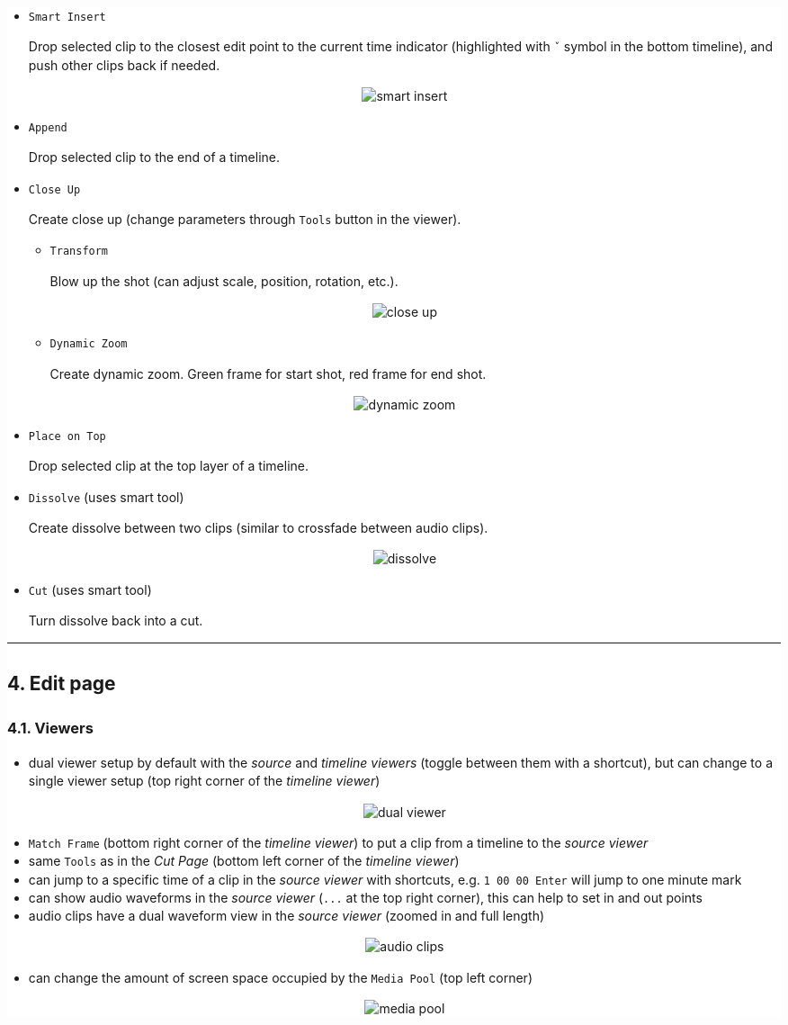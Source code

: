 - `Smart Insert`

    Drop selected clip to the closest edit point to the current time indicator (highlighted with `ˇ` symbol in the bottom timeline), and push other clips back if needed.

    <p style="text-align:center;"><img src="data/cut - smart insert.png" width="300" title="smart insert"></p>

- `Append`

    Drop selected clip to the end of a timeline.

- `Close Up`

    Create close up (change parameters through `Tools` button in the viewer).

    - `Transform`

        Blow up the shot (can adjust scale, position, rotation, etc.).

    <p style="text-align:center;"><img src="data/cut - close up.png" width="650" title="close up"></p>

    - `Dynamic Zoom`

        Create dynamic zoom. Green frame for start shot, red frame for end shot.

    <p style="text-align:center;"><img src="data/cut - dynamic zoom.png" width="650" title="dynamic zoom"></p>

- `Place on Top`

    Drop selected clip at the top layer of a timeline.

- `Dissolve` (uses smart tool)

    Create dissolve between two clips (similar to crossfade between audio clips).

    <p style="text-align:center;"><img src="data/cut - dissolve.png" width="450" title="dissolve"></p>

- `Cut` (uses smart tool)

    Turn dissolve back into a cut.


-------------------------------------------------------------------------------
## 4. Edit page

### 4.1. Viewers

- dual viewer setup by default with the *source* and *timeline viewers* (toggle between them with a shortcut), but can change to a single viewer setup (top right corner of the *timeline viewer*)
    <p style="text-align:center;"><img src="data/edit - dual viewer.png" width="800" title="dual viewer"></p>
- `Match Frame` (bottom right corner of the *timeline viewer*) to put a clip from a timeline to the *source viewer*
- same `Tools` as in the *Cut Page* (bottom left corner of the *timeline viewer*)
- can jump to a specific time of a clip in the *source viewer* with shortcuts, e.g. `1 00 00 Enter` will jump to one minute mark
- can show audio waveforms in the *source viewer* (`...` at the top right corner), this can help to set in and out points
- audio clips have a dual waveform view in the *source viewer* (zoomed in and full length)
    <p style="text-align:center;"><img src="data/edit - waveform.png" width="400" title="audio clips"></p>
- can change the amount of screen space occupied by the `Media Pool` (top left corner)
    <p style="text-align:center;"><img src="data/edit - media pool.png" width="400" title="media pool"></p>
